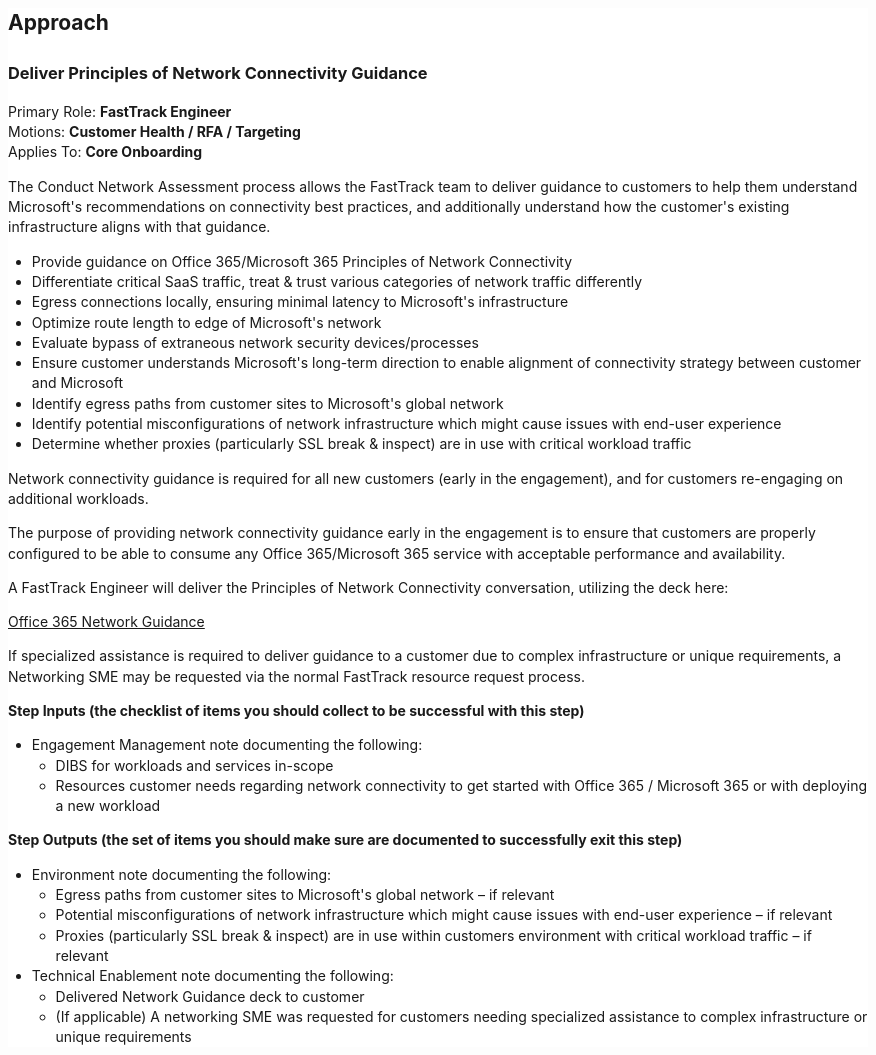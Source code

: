 ## Approach

### Deliver Principles of Network Connectivity Guidance

Primary Role: **FastTrack Engineer**  
Motions: **Customer Health / RFA / Targeting**  
Applies To: **Core Onboarding**

The Conduct Network Assessment process allows the FastTrack team to
deliver guidance to customers to help them understand Microsoft's
recommendations on connectivity best practices, and additionally
understand how the customer's existing infrastructure aligns with that
guidance.

- Provide guidance on Office 365/Microsoft 365 Principles of Network
Connectivity
- Differentiate critical SaaS traffic, treat & trust various categories of network traffic differently  
- Egress connections locally, ensuring minimal latency to Microsoft's infrastructure
- Optimize route length to edge of Microsoft's network  
- ​Evaluate bypass of extraneous network security devices/processes
- Ensure customer understands Microsoft's long-term direction to enable alignment of connectivity strategy between customer and Microsoft
- Identify egress paths from customer sites to Microsoft's global network
- Identify potential misconfigurations of network infrastructure which might cause issues with end-user experience
- Determine whether proxies (particularly SSL break & inspect) are in use with critical workload traffic

Network connectivity guidance is required for all new customers (early in the engagement), and for customers re-engaging on additional workloads.  

The purpose of providing network connectivity guidance early in the engagement is to ensure that customers are properly configured to be able to consume any Office 365/Microsoft 365 service with acceptable performance and availability.  

A FastTrack Engineer will deliver the Principles of Network Connectivity conversation, utilizing the deck here:  

[Office 365 Network Guidance​](https://aka.ms/AA75mhp)  

If specialized assistance is required to deliver guidance to a customer due to complex infrastructure or unique requirements, a Networking SME may be requested via the normal FastTrack resource request process.  

**Step Inputs (the checklist of items you should collect to be successful with this step)**  
- Engagement Management note documenting the following: 
    - DIBS for workloads and services in-scope
    - Resources customer needs regarding network connectivity to get started with Office 365 / Microsoft 365 or with deploying a new workload  

**Step Outputs (the set of items you should make sure are documented to successfully exit this step)**
- Environment note documenting the following:
    - Egress paths from customer sites to Microsoft's global network – if relevant  
    - Potential misconfigurations of network infrastructure which might cause issues with end-user experience – if relevant 
    - Proxies (particularly SSL break & inspect) are in use within customers environment with critical workload traffic – if relevant
- Technical Enablement note documenting the following: 
    - Delivered Network Guidance deck to customer
    - (If applicable) A networking SME was requested for customers needing specialized assistance to complex infrastructure or unique requirements
